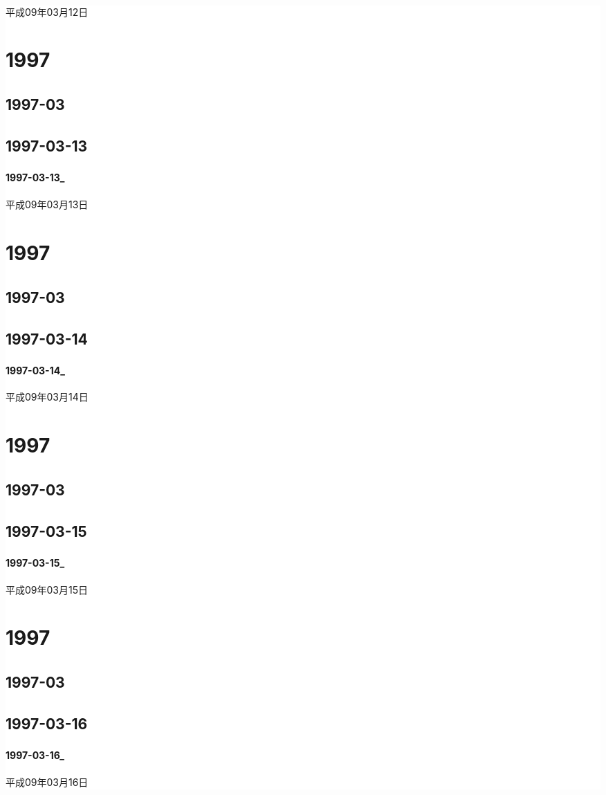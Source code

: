 平成09年03月12日


# 1997

## 1997-03

## 1997-03-13

#### 1997-03-13_

平成09年03月13日


# 1997

## 1997-03

## 1997-03-14

#### 1997-03-14_

平成09年03月14日


# 1997

## 1997-03

## 1997-03-15

#### 1997-03-15_

平成09年03月15日


# 1997

## 1997-03

## 1997-03-16

#### 1997-03-16_

平成09年03月16日
